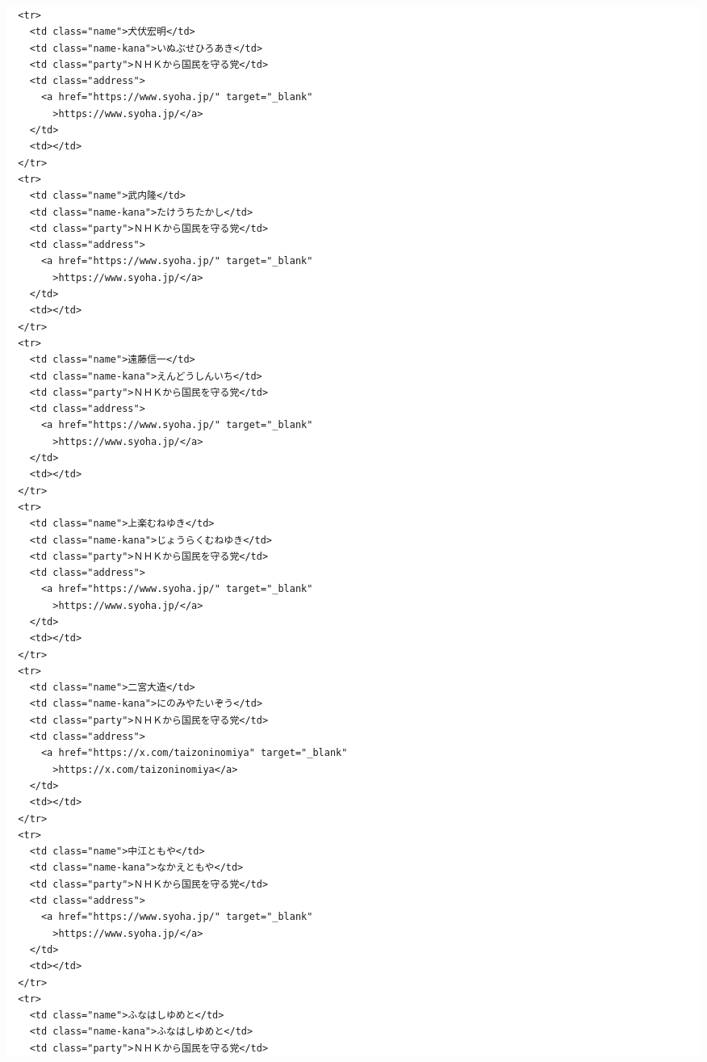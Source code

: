       <tr>
        <td class="name">犬伏宏明</td>
        <td class="name-kana">いぬぶせひろあき</td>
        <td class="party">ＮＨＫから国民を守る党</td>
        <td class="address">
          <a href="https://www.syoha.jp/" target="_blank"
            >https://www.syoha.jp/</a>
        </td>
        <td></td>
      </tr>
      <tr>
        <td class="name">武内隆</td>
        <td class="name-kana">たけうちたかし</td>
        <td class="party">ＮＨＫから国民を守る党</td>
        <td class="address">
          <a href="https://www.syoha.jp/" target="_blank"
            >https://www.syoha.jp/</a>
        </td>
        <td></td>
      </tr>
      <tr>
        <td class="name">遠藤信一</td>
        <td class="name-kana">えんどうしんいち</td>
        <td class="party">ＮＨＫから国民を守る党</td>
        <td class="address">
          <a href="https://www.syoha.jp/" target="_blank"
            >https://www.syoha.jp/</a>
        </td>
        <td></td>
      </tr>
      <tr>
        <td class="name">上楽むねゆき</td>
        <td class="name-kana">じょうらくむねゆき</td>
        <td class="party">ＮＨＫから国民を守る党</td>
        <td class="address">
          <a href="https://www.syoha.jp/" target="_blank"
            >https://www.syoha.jp/</a>
        </td>
        <td></td>
      </tr>
      <tr>
        <td class="name">二宮大造</td>
        <td class="name-kana">にのみやたいぞう</td>
        <td class="party">ＮＨＫから国民を守る党</td>
        <td class="address">
          <a href="https://x.com/taizoninomiya" target="_blank"
            >https://x.com/taizoninomiya</a>
        </td>
        <td></td>
      </tr>
      <tr>
        <td class="name">中江ともや</td>
        <td class="name-kana">なかえともや</td>
        <td class="party">ＮＨＫから国民を守る党</td>
        <td class="address">
          <a href="https://www.syoha.jp/" target="_blank"
            >https://www.syoha.jp/</a>
        </td>
        <td></td>
      </tr>
      <tr>
        <td class="name">ふなはしゆめと</td>
        <td class="name-kana">ふなはしゆめと</td>
        <td class="party">ＮＨＫから国民を守る党</td>